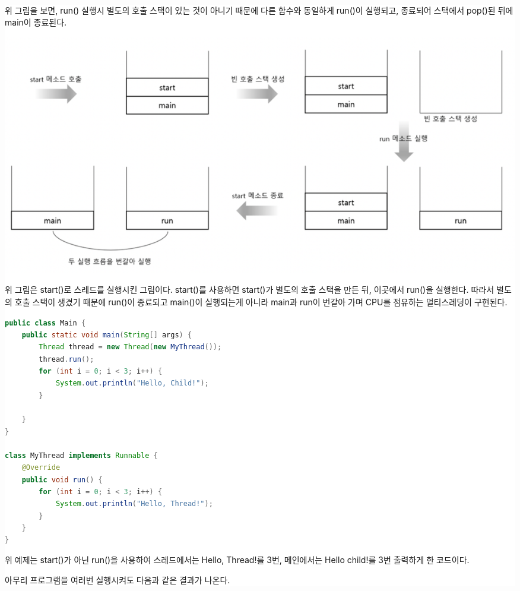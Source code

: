 위 그림을 보면, run() 실행시 별도의 호출 스택이 있는 것이 아니기 때문에 다른 함수와 동일하게 run()이 실행되고, 종료되어 스택에서 pop()된 뒤에 main이 종료된다.

![image1](/assets/images/tech/cs/2023-01-27-[운영체제]스레드의/image2.PNG)

위 그림은 start()로 스레드를 실행시킨 그림이다. start()를 사용하면 start()가 별도의 호출 스택을 만든 뒤, 이곳에서 run()을 실행한다. 따라서 별도의 호출 스택이 생겼기 때문에 run()이 종료되고 main()이 실행되는게 아니라 main과 run이 번갈아 가며 CPU를 점유하는 멀티스레딩이 구현된다.

```java
public class Main {
    public static void main(String[] args) {
        Thread thread = new Thread(new MyThread());
        thread.run();
        for (int i = 0; i < 3; i++) {
            System.out.println("Hello, Child!");
        }

    }
}

class MyThread implements Runnable {
    @Override
    public void run() {
        for (int i = 0; i < 3; i++) {
            System.out.println("Hello, Thread!");
        } 
    }
}
```
위 예제는 start()가 아닌 run()을 사용하여 스레드에서는 Hello, Thread!를 3번, 메인에서는 Hello child!를 3번 출력하게 한 코드이다.

아무리 프로그램을 여러번 실행시켜도 다음과 같은 결과가 나온다.
